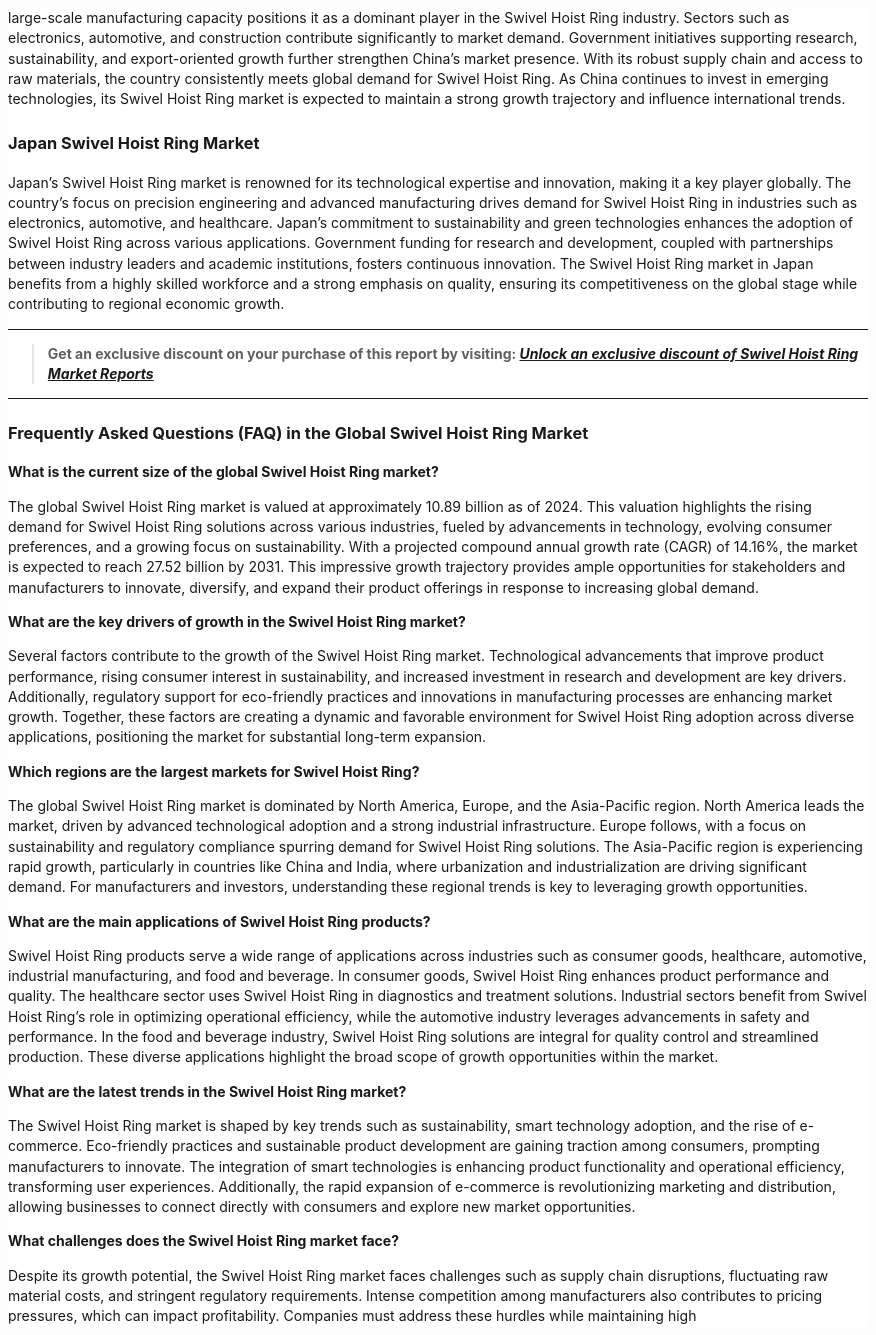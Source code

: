 large-scale manufacturing capacity positions it as a dominant player in the Swivel Hoist Ring industry. Sectors such as electronics, automotive, and construction contribute significantly to market demand. Government initiatives supporting research, sustainability, and export-oriented growth further strengthen China&rsquo;s market presence. With its robust supply chain and access to raw materials, the country consistently meets global demand for Swivel Hoist Ring. As China continues to invest in emerging technologies, its Swivel Hoist Ring market is expected to maintain a strong growth trajectory and influence international trends.</p><h3>Japan Swivel Hoist Ring Market</h3><p>Japan&rsquo;s Swivel Hoist Ring market is renowned for its technological expertise and innovation, making it a key player globally. The country&rsquo;s focus on precision engineering and advanced manufacturing drives demand for Swivel Hoist Ring in industries such as electronics, automotive, and healthcare. Japan&rsquo;s commitment to sustainability and green technologies enhances the adoption of Swivel Hoist Ring across various applications. Government funding for research and development, coupled with partnerships between industry leaders and academic institutions, fosters continuous innovation. The Swivel Hoist Ring market in Japan benefits from a highly skilled workforce and a strong emphasis on quality, ensuring its competitiveness on the global stage while contributing to regional economic growth.</p><hr /><blockquote><p><strong>Get an exclusive discount on your purchase of this report by visiting: <em><a href="://marketresearchpulse.com/ask-for-discount/39865?utm_source=Github&amp;utm_medium=023">Unlock an exclusive discount of Swivel Hoist Ring Market Reports</a></em>&nbsp;</strong></p></blockquote><hr /><h3>Frequently Asked Questions (FAQ) in the Global Swivel Hoist Ring Market</h3><p><strong>What is the current size of the global Swivel Hoist Ring market?</strong></p><p>The global Swivel Hoist Ring market is valued at approximately 10.89 billion as of 2024. This valuation highlights the rising demand for Swivel Hoist Ring solutions across various industries, fueled by advancements in technology, evolving consumer preferences, and a growing focus on sustainability. With a projected compound annual growth rate (CAGR) of 14.16%, the market is expected to reach 27.52 billion by 2031. This impressive growth trajectory provides ample opportunities for stakeholders and manufacturers to innovate, diversify, and expand their product offerings in response to increasing global demand.</p><p><strong>What are the key drivers of growth in the Swivel Hoist Ring market?</strong></p><p>Several factors contribute to the growth of the Swivel Hoist Ring market. Technological advancements that improve product performance, rising consumer interest in sustainability, and increased investment in research and development are key drivers. Additionally, regulatory support for eco-friendly practices and innovations in manufacturing processes are enhancing market growth. Together, these factors are creating a dynamic and favorable environment for Swivel Hoist Ring adoption across diverse applications, positioning the market for substantial long-term expansion.</p><p><strong>Which regions are the largest markets for Swivel Hoist Ring?</strong></p><p>The global Swivel Hoist Ring market is dominated by North America, Europe, and the Asia-Pacific region. North America leads the market, driven by advanced technological adoption and a strong industrial infrastructure. Europe follows, with a focus on sustainability and regulatory compliance spurring demand for Swivel Hoist Ring solutions. The Asia-Pacific region is experiencing rapid growth, particularly in countries like China and India, where urbanization and industrialization are driving significant demand. For manufacturers and investors, understanding these regional trends is key to leveraging growth opportunities.</p><p><strong>What are the main applications of Swivel Hoist Ring products?</strong></p><p>Swivel Hoist Ring products serve a wide range of applications across industries such as consumer goods, healthcare, automotive, industrial manufacturing, and food and beverage. In consumer goods, Swivel Hoist Ring enhances product performance and quality. The healthcare sector uses Swivel Hoist Ring in diagnostics and treatment solutions. Industrial sectors benefit from Swivel Hoist Ring&rsquo;s role in optimizing operational efficiency, while the automotive industry leverages advancements in safety and performance. In the food and beverage industry, Swivel Hoist Ring solutions are integral for quality control and streamlined production. These diverse applications highlight the broad scope of growth opportunities within the market.</p><p><strong>What are the latest trends in the Swivel Hoist Ring market?</strong></p><p>The Swivel Hoist Ring market is shaped by key trends such as sustainability, smart technology adoption, and the rise of e-commerce. Eco-friendly practices and sustainable product development are gaining traction among consumers, prompting manufacturers to innovate. The integration of smart technologies is enhancing product functionality and operational efficiency, transforming user experiences. Additionally, the rapid expansion of e-commerce is revolutionizing marketing and distribution, allowing businesses to connect directly with consumers and explore new market opportunities.</p><p><strong>What challenges does the Swivel Hoist Ring market face?</strong></p><p>Despite its growth potential, the Swivel Hoist Ring market faces challenges such as supply chain disruptions, fluctuating raw material costs, and stringent regulatory requirements. Intense competition among manufacturers also contributes to pricing pressures, which can impact profitability. Companies must address these hurdles while maintaining high